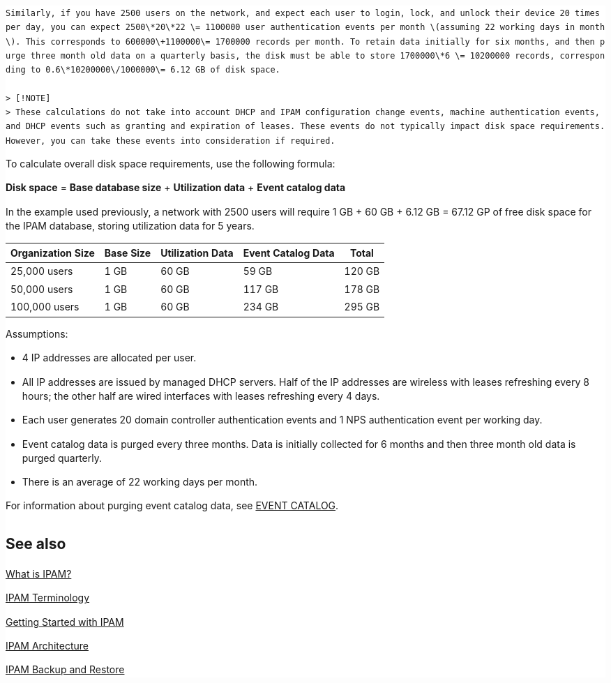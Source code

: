    Similarly, if you have 2500 users on the network, and expect each user to login, lock, and unlock their device 20 times per day, you can expect 2500\*20\*22 \= 1100000 user authentication events per month \(assuming 22 working days in month\). This corresponds to 600000\+1100000\= 1700000 records per month. To retain data initially for six months, and then purge three month old data on a quarterly basis, the disk must be able to store 1700000\*6 \= 10200000 records, corresponding to 0.6\*10200000\/1000000\= 6.12 GB of disk space.  
  
    > [!NOTE]  
    > These calculations do not take into account DHCP and IPAM configuration change events, machine authentication events, and DHCP events such as granting and expiration of leases. These events do not typically impact disk space requirements. However, you can take these events into consideration if required.  
  
To calculate overall disk space requirements, use the following formula:  
  
**Disk space** \= **Base database size** \+ **Utilization data** \+ **Event catalog data**  
  
In the example used previously, a network with 2500 users will require 1 GB \+ 60 GB \+ 6.12 GB \= 67.12 GP of free disk space for the IPAM database, storing utilization data for 5 years.  
  
|Organization Size|Base Size|Utilization Data|Event Catalog Data|Total|  
|---------------------|-------------|--------------------|----------------------|---------|  
|25,000 users|1 GB|60 GB|59 GB|120 GB|  
|50,000 users|1 GB|60 GB|117 GB|178 GB|  
|100,000 users|1 GB|60 GB|234 GB|295 GB|  
  
Assumptions:  
  
-   4 IP addresses are allocated per user.  
  
-   All IP addresses are issued by managed DHCP servers. Half of the IP addresses are wireless with leases refreshing every 8 hours; the other half are wired interfaces with leases refreshing every 4 days.  
  
-   Each user generates 20 domain controller authentication events and 1 NPS authentication event per working day.  
  
-   Event catalog data is purged every three months. Data is initially collected for 6 months and then three month old data is purged quarterly.  
  
-   There is an average of 22 working days per month.  
  
For information about purging event catalog data, see [EVENT CATALOG](../Topic/Using-the-IPAM-Client-Console.md#event_catalog).  
  
## See also  
[What is IPAM?](../Topic/What-is-IPAM-.md)  
  
[IPAM Terminology](../Topic/IPAM-Terminology.md)  
  
[Getting Started with IPAM](../Topic/Getting-Started-with-IPAM.md)  
  
[IPAM Architecture](../Topic/IPAM-Architecture.md)  
  
[IPAM Backup and Restore](../Topic/IPAM-Backup-and-Restore.md)  
  

